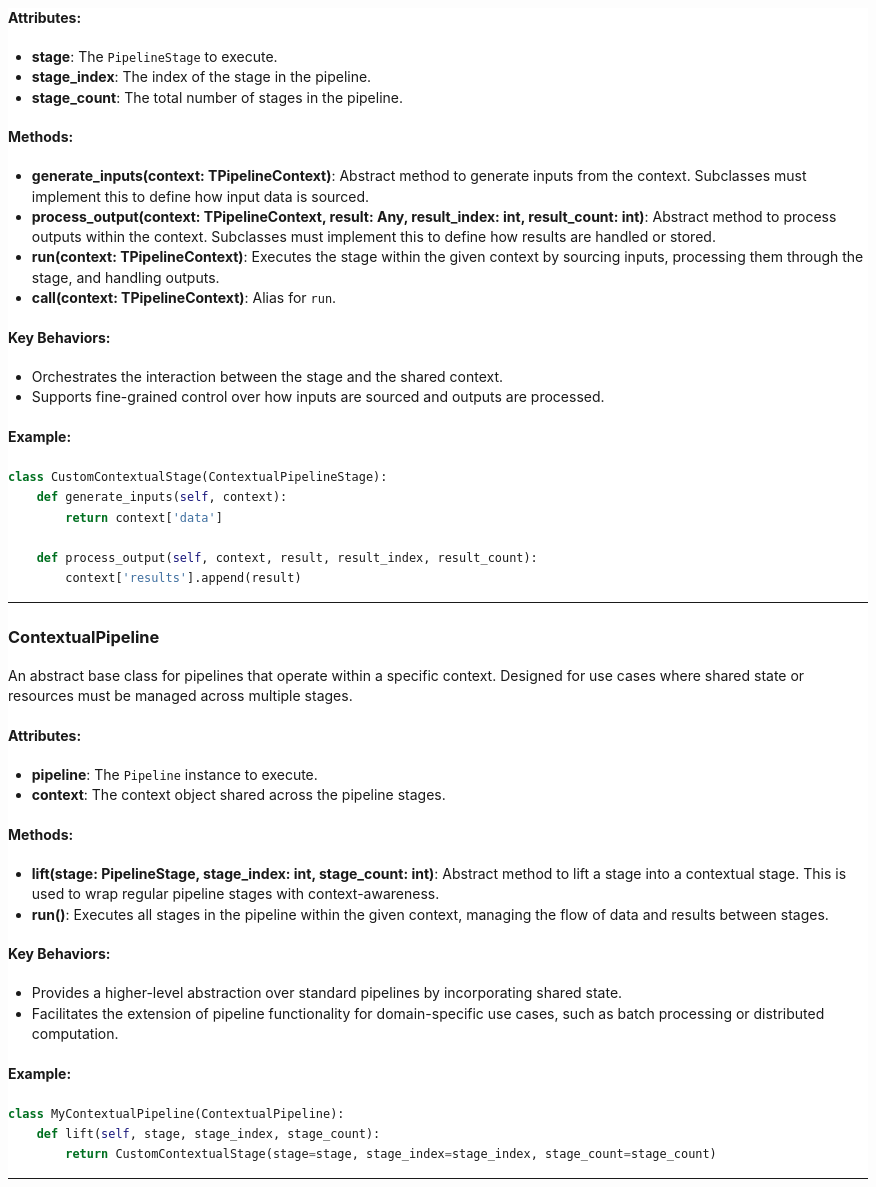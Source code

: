 #### Attributes:
- **stage**: The `PipelineStage` to execute.
- **stage_index**: The index of the stage in the pipeline.
- **stage_count**: The total number of stages in the pipeline.

#### Methods:
- **generate_inputs(context: TPipelineContext)**: Abstract method to generate inputs from the context. Subclasses must implement this to define how input data is sourced.
- **process_output(context: TPipelineContext, result: Any, result_index: int, result_count: int)**: Abstract method to process outputs within the context. Subclasses must implement this to define how results are handled or stored.
- **run(context: TPipelineContext)**: Executes the stage within the given context by sourcing inputs, processing them through the stage, and handling outputs.
- **__call__(context: TPipelineContext)**: Alias for `run`.

#### Key Behaviors:
- Orchestrates the interaction between the stage and the shared context.
- Supports fine-grained control over how inputs are sourced and outputs are processed.

#### Example:
```python
class CustomContextualStage(ContextualPipelineStage):
    def generate_inputs(self, context):
        return context['data']

    def process_output(self, context, result, result_index, result_count):
        context['results'].append(result)
```

---

### **ContextualPipeline**
An abstract base class for pipelines that operate within a specific context. Designed for use cases where shared state or resources must be managed across multiple stages.

#### Attributes:
- **pipeline**: The `Pipeline` instance to execute.
- **context**: The context object shared across the pipeline stages.

#### Methods:
- **lift(stage: PipelineStage, stage_index: int, stage_count: int)**: Abstract method to lift a stage into a contextual stage. This is used to wrap regular pipeline stages with context-awareness.
- **run()**: Executes all stages in the pipeline within the given context, managing the flow of data and results between stages.

#### Key Behaviors:
- Provides a higher-level abstraction over standard pipelines by incorporating shared state.
- Facilitates the extension of pipeline functionality for domain-specific use cases, such as batch processing or distributed computation.

#### Example:
```python
class MyContextualPipeline(ContextualPipeline):
    def lift(self, stage, stage_index, stage_count):
        return CustomContextualStage(stage=stage, stage_index=stage_index, stage_count=stage_count)
```

---